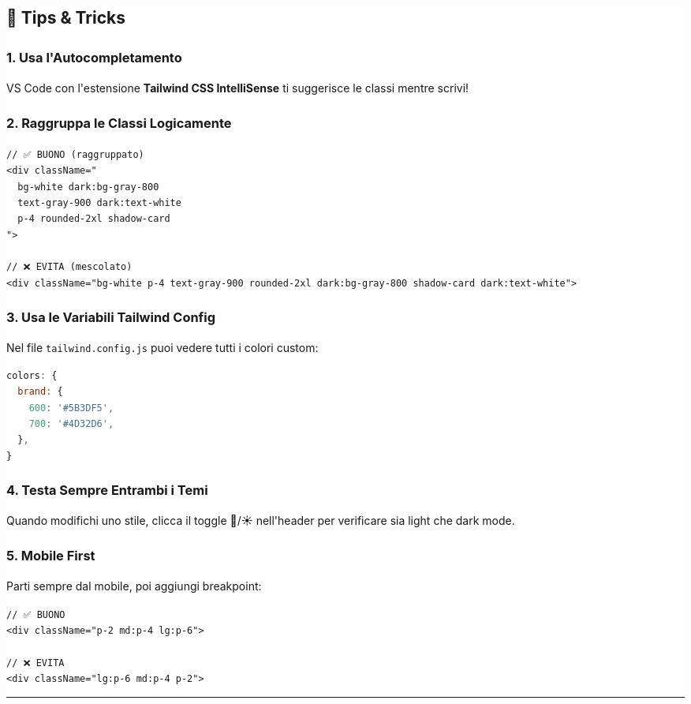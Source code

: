 
## 🎯 Tips & Tricks

### 1. Usa l'Autocompletamento

VS Code con l'estensione **Tailwind CSS IntelliSense** ti suggerisce le classi mentre scrivi!

### 2. Raggruppa le Classi Logicamente

```tsx
// ✅ BUONO (raggruppato)
<div className="
  bg-white dark:bg-gray-800
  text-gray-900 dark:text-white
  p-4 rounded-2xl shadow-card
">

// ❌ EVITA (mescolato)
<div className="bg-white p-4 text-gray-900 rounded-2xl dark:bg-gray-800 shadow-card dark:text-white">
```

### 3. Usa le Variabili Tailwind Config

Nel file `tailwind.config.js` puoi vedere tutti i colori custom:

```js
colors: {
  brand: {
    600: '#5B3DF5',
    700: '#4D32D6',
  },
}
```

### 4. Testa Sempre Entrambi i Temi

Quando modifichi uno stile, clicca il toggle 🌙/☀️ nell'header per verificare sia light che dark mode.

### 5. Mobile First

Parti sempre dal mobile, poi aggiungi breakpoint:

```tsx
// ✅ BUONO
<div className="p-2 md:p-4 lg:p-6">

// ❌ EVITA
<div className="lg:p-6 md:p-4 p-2">
```

---
